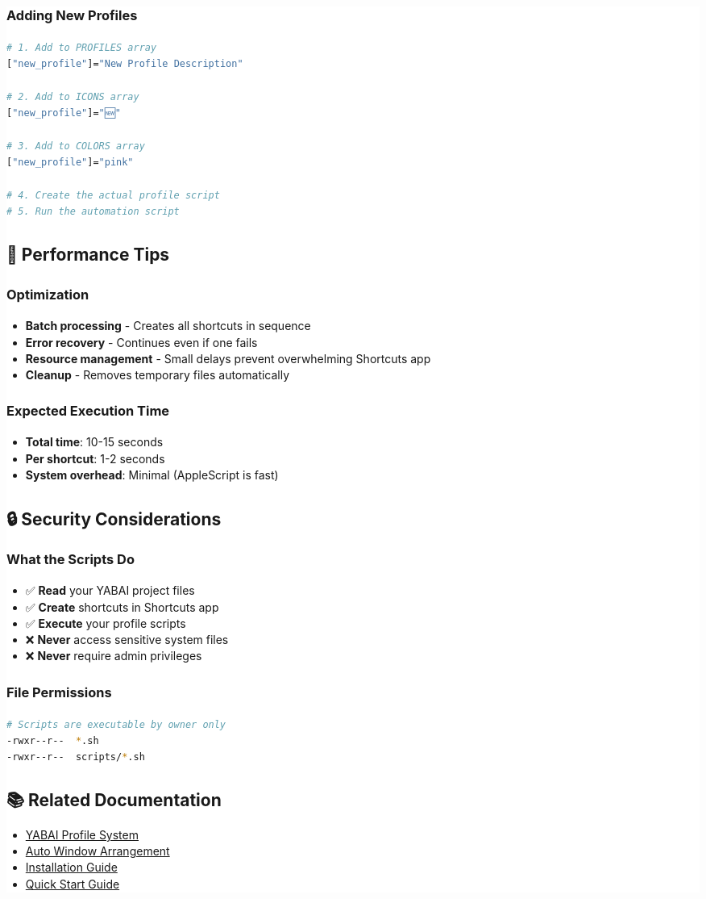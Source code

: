 ### **Adding New Profiles**
```bash
# 1. Add to PROFILES array
["new_profile"]="New Profile Description"

# 2. Add to ICONS array
["new_profile"]="🆕"

# 3. Add to COLORS array
["new_profile"]="pink"

# 4. Create the actual profile script
# 5. Run the automation script
```

## 🚀 Performance Tips

### **Optimization**
- **Batch processing** - Creates all shortcuts in sequence
- **Error recovery** - Continues even if one fails
- **Resource management** - Small delays prevent overwhelming Shortcuts app
- **Cleanup** - Removes temporary files automatically

### **Expected Execution Time**
- **Total time**: 10-15 seconds
- **Per shortcut**: 1-2 seconds
- **System overhead**: Minimal (AppleScript is fast)

## 🔒 Security Considerations

### **What the Scripts Do**
- ✅ **Read** your YABAI project files
- ✅ **Create** shortcuts in Shortcuts app
- ✅ **Execute** your profile scripts
- ❌ **Never** access sensitive system files
- ❌ **Never** require admin privileges

### **File Permissions**
```bash
# Scripts are executable by owner only
-rwxr--r--  *.sh
-rwxr--r--  scripts/*.sh
```

## 📚 Related Documentation

- [YABAI Profile System](../profiles/README.md)
- [Auto Window Arrangement](./AUTO_WINDOW_ARRANGEMENT.md)
- [Installation Guide](../installation/INSTALLATION.md)
- [Quick Start Guide](../QUICK_START_GUIDE.md)
